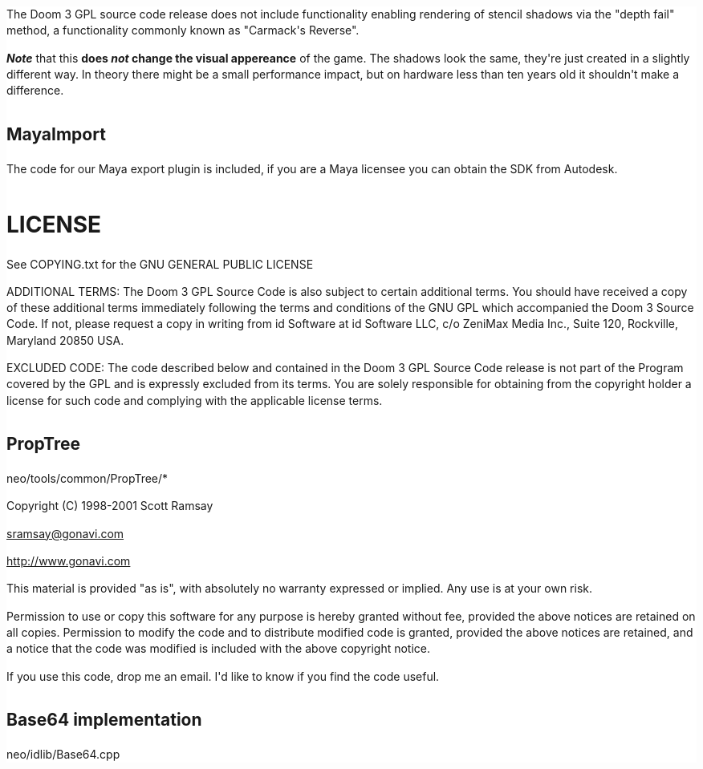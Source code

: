 The Doom 3 GPL source code release does not include functionality enabling rendering
of stencil shadows via the "depth fail" method, a functionality commonly known as
"Carmack's Reverse".

***Note*** that this **does *not* change the visual appereance** of the game.
The shadows look the same, they're just created in a slightly different way.
In theory there might be a small performance impact, but on hardware less than
ten years old it shouldn't make a difference.

## MayaImport

The code for our Maya export plugin is included, if you are a Maya licensee
you can obtain the SDK from Autodesk.


# LICENSE

See COPYING.txt for the GNU GENERAL PUBLIC LICENSE

ADDITIONAL TERMS:  The Doom 3 GPL Source Code is also subject to certain additional terms. You should have received a copy of these additional terms immediately following the terms and conditions of the GNU GPL which accompanied the Doom 3 Source Code.  If not, please request a copy in writing from id Software at id Software LLC, c/o ZeniMax Media Inc., Suite 120, Rockville, Maryland 20850 USA.

EXCLUDED CODE:  The code described below and contained in the Doom 3 GPL Source Code release is not part of the Program covered by the GPL and is expressly excluded from its terms.  You are solely responsible for obtaining from the copyright holder a license for such code and complying with the applicable license terms.

## PropTree

neo/tools/common/PropTree/*

Copyright (C) 1998-2001 Scott Ramsay

sramsay@gonavi.com

http://www.gonavi.com

This material is provided "as is", with absolutely no warranty expressed
or implied. Any use is at your own risk.

Permission to use or copy this software for any purpose is hereby granted
without fee, provided the above notices are retained on all copies.
Permission to modify the code and to distribute modified code is granted,
provided the above notices are retained, and a notice that the code was
modified is included with the above copyright notice.

If you use this code, drop me an email.  I'd like to know if you find the code
useful.

## Base64 implementation

neo/idlib/Base64.cpp
